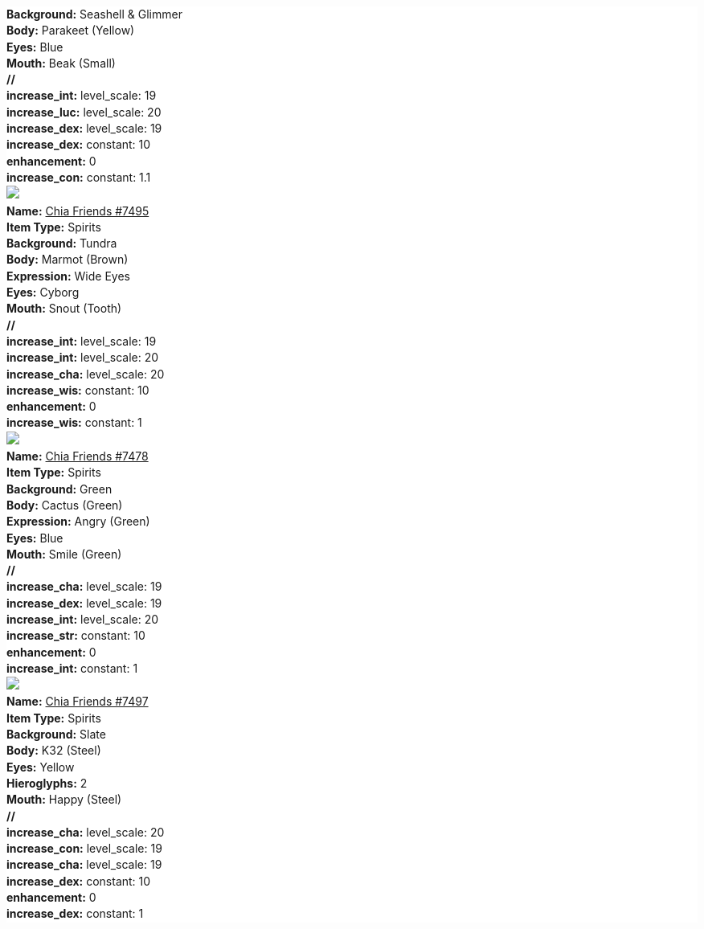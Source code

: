 <div><strong>Background:</strong> Seashell & Glimmer</div>
<div><strong>Body:</strong> Parakeet (Yellow)</div>
<div><strong>Eyes:</strong> Blue</div>
<div><strong>Mouth:</strong> Beak (Small)</div>
<div><strong>//</strong></div><div><strong>increase_int:</strong> level_scale: 19</div>
<div><strong>increase_luc:</strong> level_scale: 20</div>
<div><strong>increase_dex:</strong> level_scale: 19</div>
<div><strong>increase_dex:</strong> constant: 10</div>
<div><strong>enhancement:</strong> 0</div>
<div><strong>increase_con:</strong> constant: 1.1</div>
</div>
<div class="item_thumbnail">
<a href="https://mintgarden.io/nfts/nft1hce3dyh28wvjs36ephqpjqcp9c54kc6kdkake0waezzh4kg6sp6sdg2qgs"><img loading="lazy" src="https://assets.mainnet.mintgarden.io/thumbnails/8b7a9451d12c06d14d23294e383034ca0e9cbbd691ed771df5d4536e102eb23f.png"></a>
<div><strong>Name:</strong> <a href="https://mintgarden.io/nfts/nft1hce3dyh28wvjs36ephqpjqcp9c54kc6kdkake0waezzh4kg6sp6sdg2qgs">Chia Friends #7495</a></div>
<div><strong>Item Type:</strong> Spirits</div>
<div><strong>Background:</strong> Tundra</div>
<div><strong>Body:</strong> Marmot (Brown)</div>
<div><strong>Expression:</strong> Wide Eyes</div>
<div><strong>Eyes:</strong> Cyborg</div>
<div><strong>Mouth:</strong> Snout (Tooth)</div>
<div><strong>//</strong></div><div><strong>increase_int:</strong> level_scale: 19</div>
<div><strong>increase_int:</strong> level_scale: 20</div>
<div><strong>increase_cha:</strong> level_scale: 20</div>
<div><strong>increase_wis:</strong> constant: 10</div>
<div><strong>enhancement:</strong> 0</div>
<div><strong>increase_wis:</strong> constant: 1</div>
</div>
<div class="item_thumbnail">
<a href="https://mintgarden.io/nfts/nft1ys7acynve3349v6epy3s00unuvdhy0sl6xx49dz9ltttuzfvk2pqn9k2a2"><img loading="lazy" src="https://assets.mainnet.mintgarden.io/thumbnails/4ef29df4b708df73ad7aebf3fabe74e564a795a88604bd4310e18acaee4ecb68.png"></a>
<div><strong>Name:</strong> <a href="https://mintgarden.io/nfts/nft1ys7acynve3349v6epy3s00unuvdhy0sl6xx49dz9ltttuzfvk2pqn9k2a2">Chia Friends #7478</a></div>
<div><strong>Item Type:</strong> Spirits</div>
<div><strong>Background:</strong> Green</div>
<div><strong>Body:</strong> Cactus (Green)</div>
<div><strong>Expression:</strong> Angry (Green)</div>
<div><strong>Eyes:</strong> Blue</div>
<div><strong>Mouth:</strong> Smile (Green)</div>
<div><strong>//</strong></div><div><strong>increase_cha:</strong> level_scale: 19</div>
<div><strong>increase_dex:</strong> level_scale: 19</div>
<div><strong>increase_int:</strong> level_scale: 20</div>
<div><strong>increase_str:</strong> constant: 10</div>
<div><strong>enhancement:</strong> 0</div>
<div><strong>increase_int:</strong> constant: 1</div>
</div>
<div class="item_thumbnail">
<a href="https://mintgarden.io/nfts/nft14sg8jn5zq64jsw7nt9km9jtha5g5grev4fhf6uf9dvknc4p9y2vs2z2lgv"><img loading="lazy" src="https://assets.mainnet.mintgarden.io/thumbnails/d6772e10adfe090321cef1d521b1b0ec7d5c2ddcd9d422798f4c20c1aaccb476.png"></a>
<div><strong>Name:</strong> <a href="https://mintgarden.io/nfts/nft14sg8jn5zq64jsw7nt9km9jtha5g5grev4fhf6uf9dvknc4p9y2vs2z2lgv">Chia Friends #7497</a></div>
<div><strong>Item Type:</strong> Spirits</div>
<div><strong>Background:</strong> Slate</div>
<div><strong>Body:</strong> K32 (Steel)</div>
<div><strong>Eyes:</strong> Yellow</div>
<div><strong>Hieroglyphs:</strong> 2</div>
<div><strong>Mouth:</strong> Happy (Steel)</div>
<div><strong>//</strong></div><div><strong>increase_cha:</strong> level_scale: 20</div>
<div><strong>increase_con:</strong> level_scale: 19</div>
<div><strong>increase_cha:</strong> level_scale: 19</div>
<div><strong>increase_dex:</strong> constant: 10</div>
<div><strong>enhancement:</strong> 0</div>
<div><strong>increase_dex:</strong> constant: 1</div>
</div>